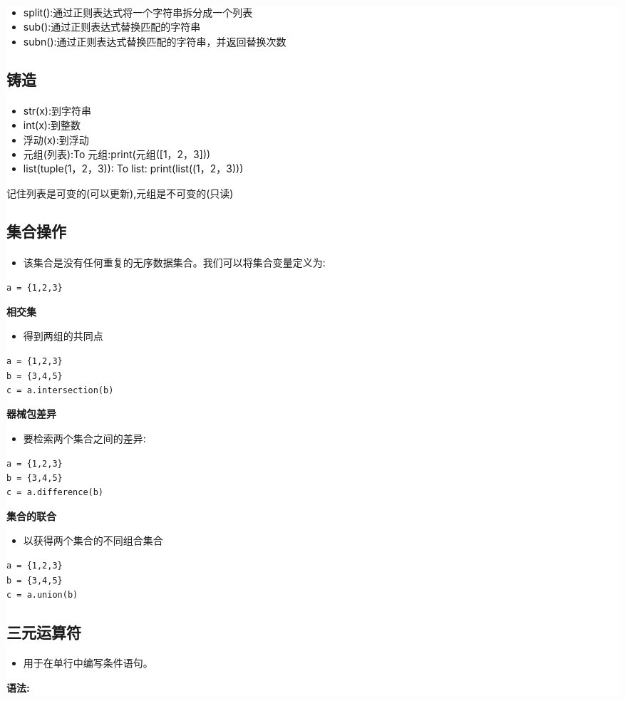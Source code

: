 *   split():通过正则表达式将一个字符串拆分成一个列表
*   sub():通过正则表达式替换匹配的字符串
*   subn():通过正则表达式替换匹配的字符串，并返回替换次数

## 铸造

*   str(x):到字符串
*   int(x):到整数
*   浮动(x):到浮动
*   元组(列表):To 元组:print(元组([1，2，3]))
*   list(tuple(1，2，3)): To list: print(list((1，2，3)))

记住列表是可变的(可以更新),元组是不可变的(只读)

## 集合操作

*   该集合是没有任何重复的无序数据集合。我们可以将集合变量定义为:

```
a = {1,2,3}
```

**相交集**

*   得到两组的共同点

```
a = {1,2,3}
b = {3,4,5}
c = a.intersection(b)
```

**器械包差异**

*   要检索两个集合之间的差异:

```
a = {1,2,3}
b = {3,4,5}
c = a.difference(b)
```

**集合的联合**

*   以获得两个集合的不同组合集合

```
a = {1,2,3}
b = {3,4,5}
c = a.union(b)
```

## 三元运算符

*   用于在单行中编写条件语句。

**语法:**
